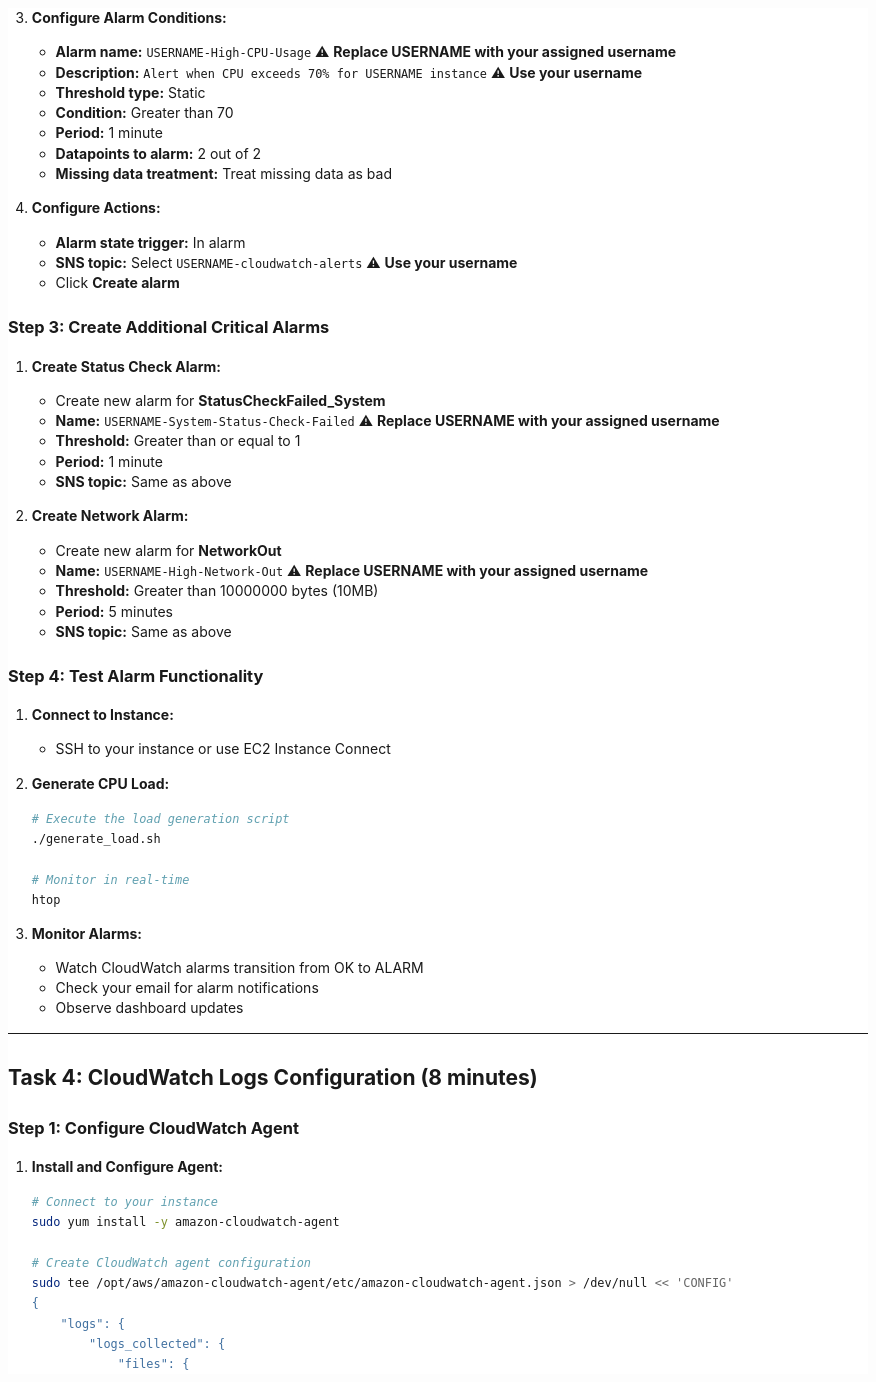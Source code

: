 3. **Configure Alarm Conditions:**
   - **Alarm name:** `USERNAME-High-CPU-Usage` ⚠️ **Replace USERNAME with your assigned username**
   - **Description:** `Alert when CPU exceeds 70% for USERNAME instance` ⚠️ **Use your username**
   - **Threshold type:** Static
   - **Condition:** Greater than 70
   - **Period:** 1 minute
   - **Datapoints to alarm:** 2 out of 2
   - **Missing data treatment:** Treat missing data as bad

4. **Configure Actions:**
   - **Alarm state trigger:** In alarm
   - **SNS topic:** Select `USERNAME-cloudwatch-alerts` ⚠️ **Use your username**
   - Click **Create alarm**

### Step 3: Create Additional Critical Alarms
1. **Create Status Check Alarm:**
   - Create new alarm for **StatusCheckFailed_System**
   - **Name:** `USERNAME-System-Status-Check-Failed` ⚠️ **Replace USERNAME with your assigned username**
   - **Threshold:** Greater than or equal to 1
   - **Period:** 1 minute
   - **SNS topic:** Same as above

2. **Create Network Alarm:**
   - Create new alarm for **NetworkOut**
   - **Name:** `USERNAME-High-Network-Out` ⚠️ **Replace USERNAME with your assigned username**
   - **Threshold:** Greater than 10000000 bytes (10MB)
   - **Period:** 5 minutes
   - **SNS topic:** Same as above

### Step 4: Test Alarm Functionality
1. **Connect to Instance:**
   - SSH to your instance or use EC2 Instance Connect

2. **Generate CPU Load:**
   ```bash
   # Execute the load generation script
   ./generate_load.sh
   
   # Monitor in real-time
   htop
   ```

3. **Monitor Alarms:**
   - Watch CloudWatch alarms transition from OK to ALARM
   - Check your email for alarm notifications
   - Observe dashboard updates

---

## Task 4: CloudWatch Logs Configuration (8 minutes)

### Step 1: Configure CloudWatch Agent
1. **Install and Configure Agent:**
   ```bash
   # Connect to your instance
   sudo yum install -y amazon-cloudwatch-agent
   
   # Create CloudWatch agent configuration
   sudo tee /opt/aws/amazon-cloudwatch-agent/etc/amazon-cloudwatch-agent.json > /dev/null << 'CONFIG'
   {
       "logs": {
           "logs_collected": {
               "files": {
   ```